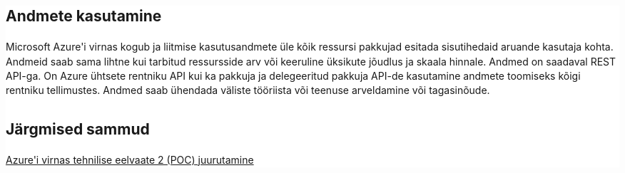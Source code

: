 ## <a name="usage-data"></a>Andmete kasutamine

Microsoft Azure'i virnas kogub ja liitmise kasutusandmete üle kõik ressursi pakkujad esitada sisutihedaid aruande kasutaja kohta. Andmeid saab sama lihtne kui tarbitud ressursside arv või keeruline üksikute jõudlus ja skaala hinnale. Andmed on saadaval REST API-ga. On Azure ühtsete rentniku API kui ka pakkuja ja delegeeritud pakkuja API-de kasutamine andmete toomiseks kõigi rentniku tellimustes. Andmed saab ühendada väliste tööriista või teenuse arveldamine või tagasinõude.

## <a name="next-steps"></a>Järgmised sammud

[Azure'i virnas tehnilise eelvaate 2 (POC) juurutamine](azure-stack-deploy.md)
